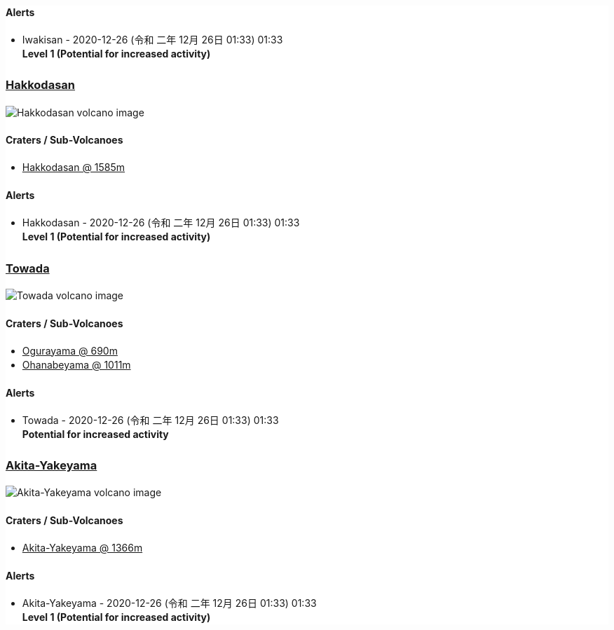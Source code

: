 #### Alerts
* Iwakisan - 2020-12-26 (令和 二年 12月 26日 01:33) 01:33  
**Level 1 (Potential for increased activity)**  
          


### **[Hakkodasan](https://www.data.jma.go.jp/svd/vois/data/sendai/eng/203/203-eng.htm)**
![Hakkodasan volcano image](https://www.data.jma.go.jp/svd/vois/data/sendai/eng/203/203_pic.jpg)  
  

#### Craters / Sub-Volcanoes
* [Hakkodasan @ 1585m](https://www.google.com/maps/place/40°39'32%22N+140°52'38%22E/@40.65888888888889,140.87722222222223,17z/data=!3m1!4b1!4m5!3m4!1s0x0:0x0!8m2!3d40.65888888888889!4d140.87722222222223)

#### Alerts
* Hakkodasan - 2020-12-26 (令和 二年 12月 26日 01:33) 01:33  
**Level 1 (Potential for increased activity)**  
          


### **[Towada](https://www.data.jma.go.jp/svd/vois/data/sendai/eng/204/204-eng.htm)**
![Towada volcano image](https://www.data.jma.go.jp/svd/vois/data/sendai/eng/204/204_pic.jpg)  
  

#### Craters / Sub-Volcanoes
* [Ogurayama @ 690m](https://www.google.com/maps/place/40°27'34%22N+140°54'36%22E/@40.45944444444445,140.91,17z/data=!3m1!4b1!4m5!3m4!1s0x0:0x0!8m2!3d40.45944444444445!4d140.91)
* [Ohanabeyama @ 1011m](https://www.google.com/maps/place/40°30'37%22N+140°52'48%22E/@40.51027777777778,140.88,17z/data=!3m1!4b1!4m5!3m4!1s0x0:0x0!8m2!3d40.51027777777778!4d140.88)

#### Alerts
* Towada - 2020-12-26 (令和 二年 12月 26日 01:33) 01:33  
**Potential for increased activity**  
          


### **[Akita-Yakeyama](https://www.data.jma.go.jp/svd/vois/data/sendai/eng/205/205-eng.htm)**
![Akita-Yakeyama volcano image](https://www.data.jma.go.jp/svd/vois/data/sendai/eng/205/205_pic.jpg)  
  

#### Craters / Sub-Volcanoes
* [Akita-Yakeyama @ 1366m](https://www.google.com/maps/place/39°57'50%22N+140°45'25%22E/@39.96388888888889,140.75694444444446,17z/data=!3m1!4b1!4m5!3m4!1s0x0:0x0!8m2!3d39.96388888888889!4d140.75694444444446)

#### Alerts
* Akita-Yakeyama - 2020-12-26 (令和 二年 12月 26日 01:33) 01:33  
**Level 1 (Potential for increased activity)**  
          